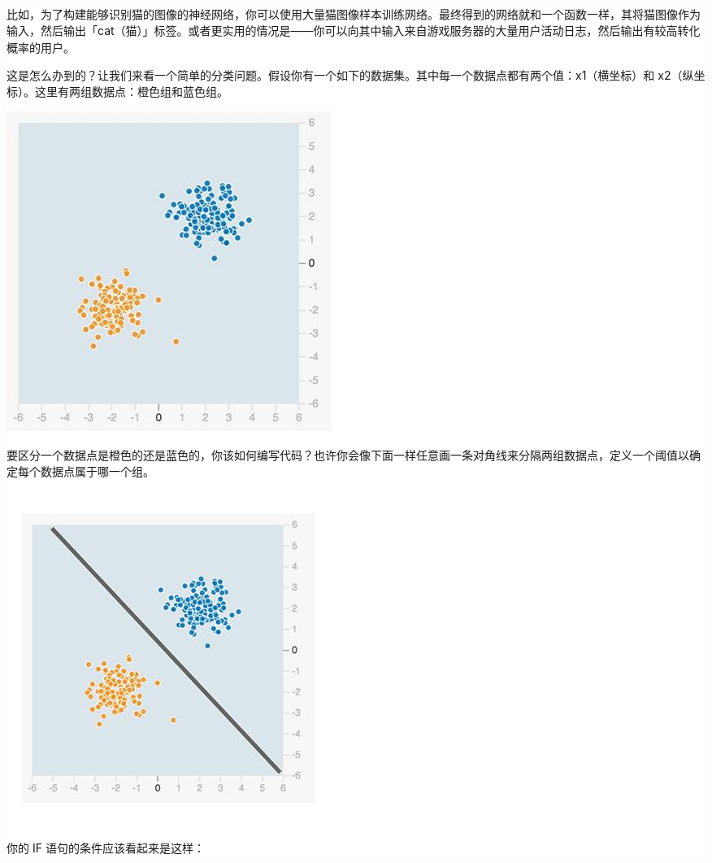 比如，为了构建能够识别猫的图像的神经网络，你可以使用大量猫图像样本训练网络。最终得到的网络就和一个函数一样，其将猫图像作为输入，然后输出「cat（猫）」标签。或者更实用的情况是——你可以向其中输入来自游戏服务器的大量用户活动日志，然后输出有较高转化概率的用户。

这是怎么办到的？让我们来看一个简单的分类问题。假设你有一个如下的数据集。其中每一个数据点都有两个值：x1（横坐标）和 x2（纵坐标）。这里有两组数据点：橙色组和蓝色组。

![](img/f418ca70da3bcd712ca0ea4981ca548f.jpg)

要区分一个数据点是橙色的还是蓝色的，你该如何编写代码？也许你会像下面一样任意画一条对角线来分隔两组数据点，定义一个阈值以确定每个数据点属于哪一个组。

![](img/377a281c5ea11b7619968287ba625559.jpg)

你的 IF 语句的条件应该看起来是这样：  
